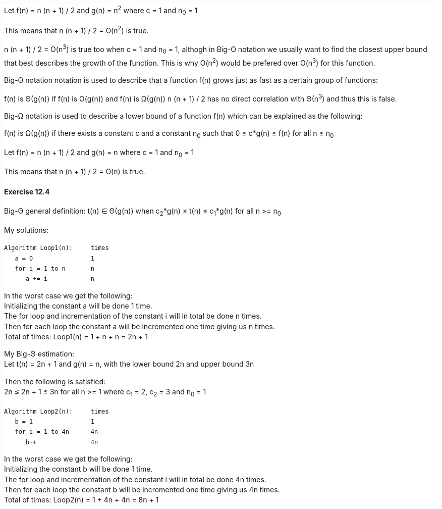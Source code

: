Let f(n) = n (n + 1) / 2 and g(n) = n<sup>2</sup> where c = 1 and n<sub>0</sub> = 1

This means that n (n + 1) / 2 = O(n<sup>2</sup>) is true.

n (n + 1) / 2 = O(n<sup>3</sup>) is true too when c = 1 and n<sub>0</sub> = 1, althogh in Big-O notation we usually want to find the closest upper bound that best describes the growth of the function. This is why O(n<sup>2</sup>) would be prefered over O(n<sup>3</sup>) for this function.

Big-Θ notation notation is used to describe that a function f(n) grows just as fast as a certain group of functions:

f(n) is Θ(g(n)) if f(n) is O(g(n)) and f(n) is Ω(g(n))
n (n + 1) / 2 has no direct correlation with Θ(n<sup>3</sup>) and thus this is false.

Big-Ω notation is used to describe a lower bound of a function f(n) which can be explained as the following:

f(n) is Ω(g(n)) if there exists a constant c and a constant n<sub>0</sub> such that 0 &le; c*g(n) &le; f(n) for all n &ge; n<sub>0</sub>

Let f(n) = n (n + 1) / 2 and g(n) = n where c = 1 and n<sub>0</sub> = 1

This means that n (n + 1) / 2 = O(n) is true.

#### Exercise 12.4

Big-Θ general definition: t(n) ∈ Θ(g(n)) when c<sub>2</sub>*g(n) &le; t(n) &le; c<sub>1</sub>*g(n) for all n >= n<sub>0</sub>

My solutions:

```
Algorithm Loop1(n):     times
   a = 0                1
   for i = 1 to n       n
      a += i            n
```

In the worst case we get the following:  
Initializing the constant a will be done 1 time.  
The for loop and incrementation of the constant i will in total be done n times.  
Then for each loop the constant a will be incremented one time giving us n times.  
Total of times: Loop1(n) = 1 + n + n = 2n + 1  

My Big-Θ estimation:  
Let t(n) = 2n + 1 and g(n) = n, with the lower bound 2n and upper bound 3n  

Then the following is satisfied:  
2n &le; 2n + 1 &le; 3n for all n >= 1 where c<sub>1</sub> = 2, c<sub>2</sub> = 3 and n<sub>0</sub> = 1  

```
Algorithm Loop2(n):     times
   b = 1                1  
   for i = 1 to 4n      4n  
      b++               4n
```

In the worst case we get the following:  
Initializing the constant b will be done 1 time.  
The for loop and incrementation of the constant i will in total be done 4n times.  
Then for each loop the constant b will be incremented one time giving us 4n times.  
Total of times: Loop2(n) = 1 + 4n + 4n = 8n + 1  
